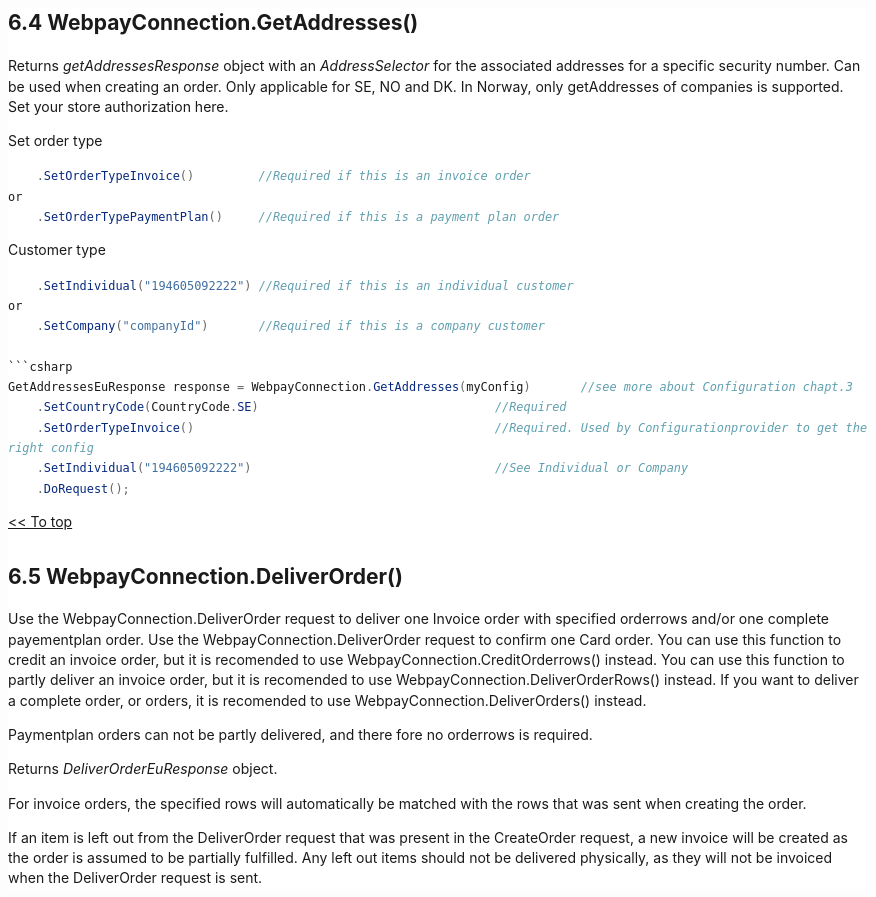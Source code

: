 ## 6.4 WebpayConnection.GetAddresses()
Returns *getAddressesResponse* object with an *AddressSelector* for the associated addresses for a specific security number.
Can be used when creating an order. Only applicable for SE, NO and DK. In Norway, only getAddresses of companies is supported.
Set your store authorization here.

Set order type
```csharp
    .SetOrderTypeInvoice()         //Required if this is an invoice order
or
    .SetOrderTypePaymentPlan()     //Required if this is a payment plan order
```

Customer type
```csharp
    .SetIndividual("194605092222") //Required if this is an individual customer
or
    .SetCompany("companyId")       //Required if this is a company customer

```csharp
GetAddressesEuResponse response = WebpayConnection.GetAddresses(myConfig)		//see more about Configuration chapt.3
	.SetCountryCode(CountryCode.SE)                                 //Required
	.SetOrderTypeInvoice()                                          //Required. Used by Configurationprovider to get the right config
	.SetIndividual("194605092222")                                  //See Individual or Company
	.DoRequest();
```
[<< To top](https://github.com/sveawebpay/dotnet-integration/tree/master#cnet-integration-package-api-for-sveawebpay)


## 6.5 WebpayConnection.DeliverOrder()
Use the WebpayConnection.DeliverOrder request to deliver one Invoice order with specified orderrows and/or one complete payementplan order.
Use the WebpayConnection.DeliverOrder request to confirm one Card order.
You can use this function to credit an invoice order, but it is recomended to use WebpayConnection.CreditOrderrows() instead.
You can use this function to partly deliver an invoice order, but it is recomended to use WebpayConnection.DeliverOrderRows() instead.
If you want to deliver a complete order, or orders, it is recomended to use WebpayConnection.DeliverOrders() instead.

Paymentplan orders can not be partly delivered, and there fore no orderrows is required.

Returns *DeliverOrderEuResponse* object.

For invoice orders, the specified rows will automatically be matched with the rows that was sent when creating the order.

If an item is left out from the DeliverOrder request that was present in the CreateOrder request, a new invoice will be created as the order is assumed to be partially fulfilled.
Any left out items should not be delivered physically, as they will not be invoiced when the DeliverOrder request is sent.
